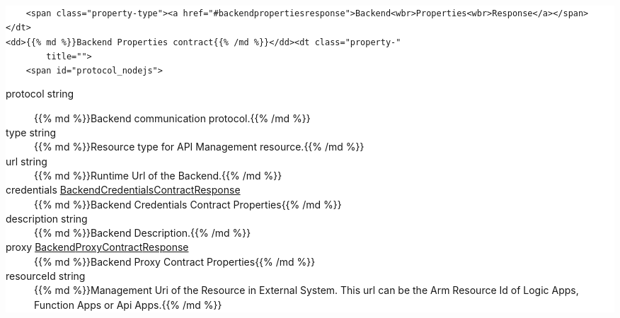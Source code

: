         <span class="property-type"><a href="#backendpropertiesresponse">Backend<wbr>Properties<wbr>Response</a></span>
    </dt>
    <dd>{{% md %}}Backend Properties contract{{% /md %}}</dd><dt class="property-"
            title="">
        <span id="protocol_nodejs">
<a href="#protocol_nodejs" style="color: inherit; text-decoration: inherit;">protocol</a>
</span>
        <span class="property-indicator"></span>
        <span class="property-type">string</span>
    </dt>
    <dd>{{% md %}}Backend communication protocol.{{% /md %}}</dd><dt class="property-"
            title="">
        <span id="type_nodejs">
<a href="#type_nodejs" style="color: inherit; text-decoration: inherit;">type</a>
</span>
        <span class="property-indicator"></span>
        <span class="property-type">string</span>
    </dt>
    <dd>{{% md %}}Resource type for API Management resource.{{% /md %}}</dd><dt class="property-"
            title="">
        <span id="url_nodejs">
<a href="#url_nodejs" style="color: inherit; text-decoration: inherit;">url</a>
</span>
        <span class="property-indicator"></span>
        <span class="property-type">string</span>
    </dt>
    <dd>{{% md %}}Runtime Url of the Backend.{{% /md %}}</dd><dt class="property-"
            title="">
        <span id="credentials_nodejs">
<a href="#credentials_nodejs" style="color: inherit; text-decoration: inherit;">credentials</a>
</span>
        <span class="property-indicator"></span>
        <span class="property-type"><a href="#backendcredentialscontractresponse">Backend<wbr>Credentials<wbr>Contract<wbr>Response</a></span>
    </dt>
    <dd>{{% md %}}Backend Credentials Contract Properties{{% /md %}}</dd><dt class="property-"
            title="">
        <span id="description_nodejs">
<a href="#description_nodejs" style="color: inherit; text-decoration: inherit;">description</a>
</span>
        <span class="property-indicator"></span>
        <span class="property-type">string</span>
    </dt>
    <dd>{{% md %}}Backend Description.{{% /md %}}</dd><dt class="property-"
            title="">
        <span id="proxy_nodejs">
<a href="#proxy_nodejs" style="color: inherit; text-decoration: inherit;">proxy</a>
</span>
        <span class="property-indicator"></span>
        <span class="property-type"><a href="#backendproxycontractresponse">Backend<wbr>Proxy<wbr>Contract<wbr>Response</a></span>
    </dt>
    <dd>{{% md %}}Backend Proxy Contract Properties{{% /md %}}</dd><dt class="property-"
            title="">
        <span id="resourceid_nodejs">
<a href="#resourceid_nodejs" style="color: inherit; text-decoration: inherit;">resource<wbr>Id</a>
</span>
        <span class="property-indicator"></span>
        <span class="property-type">string</span>
    </dt>
    <dd>{{% md %}}Management Uri of the Resource in External System. This url can be the Arm Resource Id of Logic Apps, Function Apps or Api Apps.{{% /md %}}</dd><dt class="property-"
            title="">